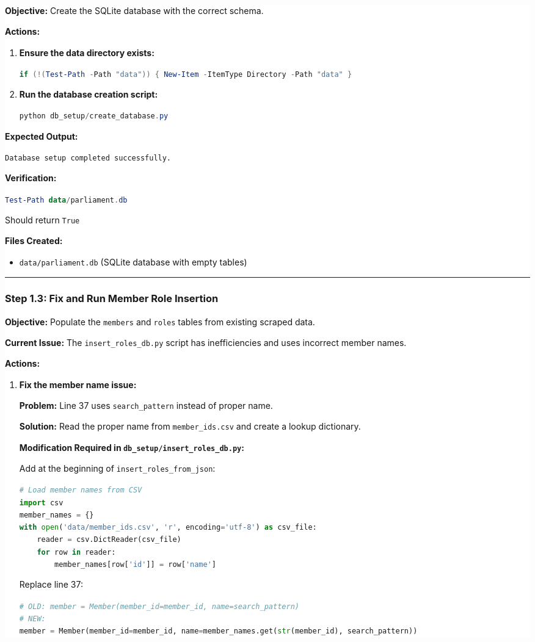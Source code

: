 **Objective:** Create the SQLite database with the correct schema.

**Actions:**

1. **Ensure the data directory exists:**
   ```powershell
   if (!(Test-Path -Path "data")) { New-Item -ItemType Directory -Path "data" }
   ```

2. **Run the database creation script:**
   ```powershell
   python db_setup/create_database.py
   ```

**Expected Output:**
```
Database setup completed successfully.
```

**Verification:**
```powershell
Test-Path data/parliament.db
```
Should return `True`

**Files Created:**
- `data/parliament.db` (SQLite database with empty tables)

---

### Step 1.3: Fix and Run Member Role Insertion

**Objective:** Populate the `members` and `roles` tables from existing scraped data.

**Current Issue:** The `insert_roles_db.py` script has inefficiencies and uses incorrect member names.

**Actions:**

1. **Fix the member name issue:**
   
   **Problem:** Line 37 uses `search_pattern` instead of proper name.
   
   **Solution:** Read the proper name from `member_ids.csv` and create a lookup dictionary.

   **Modification Required in `db_setup/insert_roles_db.py`:**
   
   Add at the beginning of `insert_roles_from_json`:
   ```python
   # Load member names from CSV
   import csv
   member_names = {}
   with open('data/member_ids.csv', 'r', encoding='utf-8') as csv_file:
       reader = csv.DictReader(csv_file)
       for row in reader:
           member_names[row['id']] = row['name']
   ```
   
   Replace line 37:
   ```python
   # OLD: member = Member(member_id=member_id, name=search_pattern)
   # NEW:
   member = Member(member_id=member_id, name=member_names.get(str(member_id), search_pattern))
   ```
